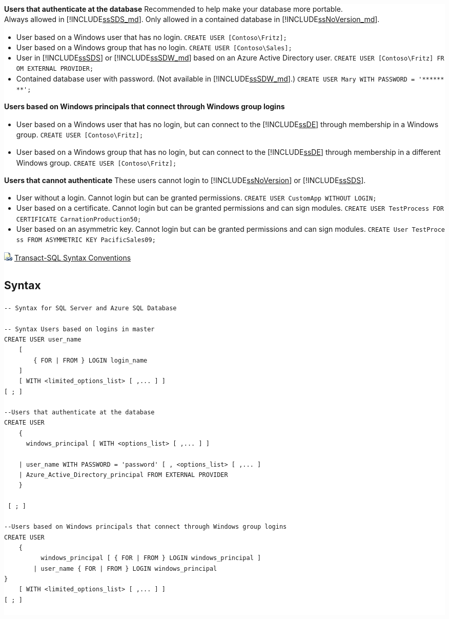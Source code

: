  **Users that authenticate at the database**  Recommended to help make your database more portable.  
 Always allowed in [!INCLUDE[ssSDS_md](../../includes/sssds-md.md)]. Only allowed in a contained database in [!INCLUDE[ssNoVersion_md](../../includes/ssnoversion-md.md)].  
  
-   User based on a Windows user that has no login. `CREATE USER [Contoso\Fritz];`    
-   User based on a Windows group that has no login. `CREATE USER [Contoso\Sales];`  
-   User in [!INCLUDE[ssSDS](../../includes/sssds-md.md)] or [!INCLUDE[ssSDW_md](../../includes/sssdw-md.md)] based on an Azure Active Directory user. `CREATE USER [Contoso\Fritz] FROM EXTERNAL PROVIDER;`     
-   Contained database user with password. (Not available in [!INCLUDE[ssSDW_md](../../includes/sssdw-md.md)].) `CREATE USER Mary WITH PASSWORD = '********';`   
  
 **Users based on Windows principals that connect through Windows group logins**  
  
-   User based on a Windows user that has no login, but can connect to the [!INCLUDE[ssDE](../../includes/ssde-md.md)] through membership in a Windows group. `CREATE USER [Contoso\Fritz];`  
  
-   User based on a Windows group that has no login, but can connect to the [!INCLUDE[ssDE](../../includes/ssde-md.md)] through membership in a different Windows group. `CREATE USER [Contoso\Fritz];`  
  
 **Users that cannot authenticate** These users cannot login to [!INCLUDE[ssNoVersion](../../includes/ssnoversion-md.md)] or [!INCLUDE[ssSDS](../../includes/sssds-md.md)].  
  
-   User without a login. Cannot login but can be granted permissions. `CREATE USER CustomApp WITHOUT LOGIN;`    
-   User based on a certificate. Cannot login but can be granted permissions and can sign modules. `CREATE USER TestProcess FOR CERTIFICATE CarnationProduction50;`  
-   User based on an asymmetric key. Cannot login but can be granted permissions and can sign modules. `CREATE User TestProcess FROM ASYMMETRIC KEY PacificSales09;`   
 
 ![Topic link icon](../../database-engine/configure-windows/media/topic-link.gif "Topic link icon") [Transact-SQL Syntax Conventions](../../t-sql/language-elements/transact-sql-syntax-conventions-transact-sql.md)  
  
## Syntax  
  
```  
-- Syntax for SQL Server and Azure SQL Database  
  
-- Syntax Users based on logins in master  
CREATE USER user_name   
    [   
        { FOR | FROM } LOGIN login_name   
    ]  
    [ WITH <limited_options_list> [ ,... ] ]   
[ ; ]  
  
--Users that authenticate at the database  
CREATE USER   
    {  
      windows_principal [ WITH <options_list> [ ,... ] ]  
  
    | user_name WITH PASSWORD = 'password' [ , <options_list> [ ,... ]   
    | Azure_Active_Directory_principal FROM EXTERNAL PROVIDER   
    }  
  
 [ ; ]  
  
--Users based on Windows principals that connect through Windows group logins  
CREATE USER   
    {   
          windows_principal [ { FOR | FROM } LOGIN windows_principal ]  
        | user_name { FOR | FROM } LOGIN windows_principal  
}  
    [ WITH <limited_options_list> [ ,... ] ]   
[ ; ]  
  
```